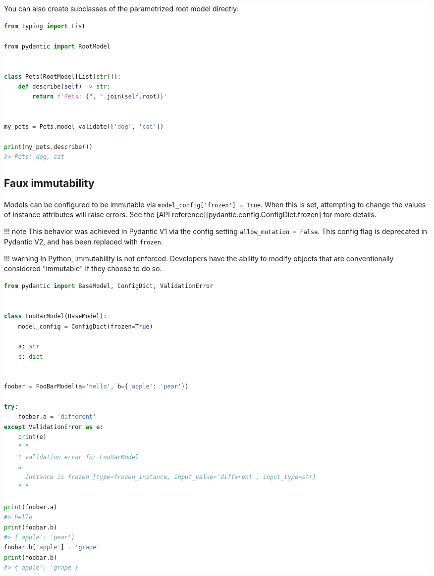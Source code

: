You can also create subclasses of the parametrized root model directly:

```py
from typing import List

from pydantic import RootModel


class Pets(RootModel[List[str]]):
    def describe(self) -> str:
        return f'Pets: {", ".join(self.root)}'


my_pets = Pets.model_validate(['dog', 'cat'])

print(my_pets.describe())
#> Pets: dog, cat
```


## Faux immutability

Models can be configured to be immutable via `model_config['frozen'] = True`. When this is set, attempting to change the
values of instance attributes will raise errors. See the [API reference][pydantic.config.ConfigDict.frozen] for more details.

!!! note
    This behavior was achieved in Pydantic V1 via the config setting `allow_mutation = False`.
    This config flag is deprecated in Pydantic V2, and has been replaced with `frozen`.

!!! warning
    In Python, immutability is not enforced. Developers have the ability to modify objects
    that are conventionally considered "immutable" if they choose to do so.

```py
from pydantic import BaseModel, ConfigDict, ValidationError


class FooBarModel(BaseModel):
    model_config = ConfigDict(frozen=True)

    a: str
    b: dict


foobar = FooBarModel(a='hello', b={'apple': 'pear'})

try:
    foobar.a = 'different'
except ValidationError as e:
    print(e)
    """
    1 validation error for FooBarModel
    a
      Instance is frozen [type=frozen_instance, input_value='different', input_type=str]
    """

print(foobar.a)
#> hello
print(foobar.b)
#> {'apple': 'pear'}
foobar.b['apple'] = 'grape'
print(foobar.b)
#> {'apple': 'grape'}
```
